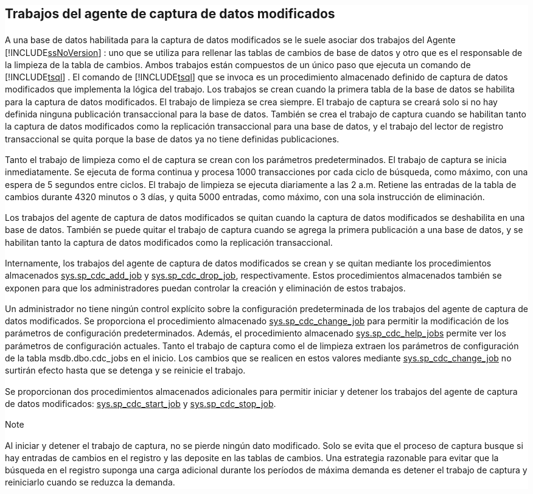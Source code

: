 ## <a name="change-data-capture-agent-jobs"></a>Trabajos del agente de captura de datos modificados  
 A una base de datos habilitada para la captura de datos modificados se le suele asociar dos trabajos del Agente [!INCLUDE[ssNoVersion](../../includes/ssnoversion-md.md)] : uno que se utiliza para rellenar las tablas de cambios de base de datos y otro que es el responsable de la limpieza de la tabla de cambios. Ambos trabajos están compuestos de un único paso que ejecuta un comando de [!INCLUDE[tsql](../../includes/tsql-md.md)] . El comando de [!INCLUDE[tsql](../../includes/tsql-md.md)] que se invoca es un procedimiento almacenado definido de captura de datos modificados que implementa la lógica del trabajo. Los trabajos se crean cuando la primera tabla de la base de datos se habilita para la captura de datos modificados. El trabajo de limpieza se crea siempre. El trabajo de captura se creará solo si no hay definida ninguna publicación transaccional para la base de datos. También se crea el trabajo de captura cuando se habilitan tanto la captura de datos modificados como la replicación transaccional para una base de datos, y el trabajo del lector de registro transaccional se quita porque la base de datos ya no tiene definidas publicaciones.  
  
 Tanto el trabajo de limpieza como el de captura se crean con los parámetros predeterminados. El trabajo de captura se inicia inmediatamente. Se ejecuta de forma continua y procesa 1000 transacciones por cada ciclo de búsqueda, como máximo, con una espera de 5 segundos entre ciclos. El trabajo de limpieza se ejecuta diariamente a las 2 a.m. Retiene las entradas de la tabla de cambios durante 4320 minutos o 3 días, y quita 5000 entradas, como máximo, con una sola instrucción de eliminación.  
  
 Los trabajos del agente de captura de datos modificados se quitan cuando la captura de datos modificados se deshabilita en una base de datos. También se puede quitar el trabajo de captura cuando se agrega la primera publicación a una base de datos, y se habilitan tanto la captura de datos modificados como la replicación transaccional.  
  
 Internamente, los trabajos del agente de captura de datos modificados se crean y se quitan mediante los procedimientos almacenados [sys.sp_cdc_add_job](../../relational-databases/system-stored-procedures/sys-sp-cdc-add-job-transact-sql.md) y [sys.sp_cdc_drop_job](../../relational-databases/system-stored-procedures/sys-sp-cdc-drop-job-transact-sql.md), respectivamente. Estos procedimientos almacenados también se exponen para que los administradores puedan controlar la creación y eliminación de estos trabajos.  
  
 Un administrador no tiene ningún control explícito sobre la configuración predeterminada de los trabajos del agente de captura de datos modificados. Se proporciona el procedimiento almacenado [sys.sp_cdc_change_job](../../relational-databases/system-stored-procedures/sys-sp-cdc-change-job-transact-sql.md) para permitir la modificación de los parámetros de configuración predeterminados. Además, el procedimiento almacenado [sys.sp_cdc_help_jobs](../../relational-databases/system-stored-procedures/sys-sp-cdc-help-jobs-transact-sql.md) permite ver los parámetros de configuración actuales. Tanto el trabajo de captura como el de limpieza extraen los parámetros de configuración de la tabla msdb.dbo.cdc_jobs en el inicio. Los cambios que se realicen en estos valores mediante [sys.sp_cdc_change_job](../../relational-databases/system-stored-procedures/sys-sp-cdc-change-job-transact-sql.md) no surtirán efecto hasta que se detenga y se reinicie el trabajo.  
  
 Se proporcionan dos procedimientos almacenados adicionales para permitir iniciar y detener los trabajos del agente de captura de datos modificados: [sys.sp_cdc_start_job](../../relational-databases/system-stored-procedures/sys-sp-cdc-start-job-transact-sql.md) y [sys.sp_cdc_stop_job](../../relational-databases/system-stored-procedures/sys-sp-cdc-stop-job-transact-sql.md).  
  
> [!NOTE]  
>  Al iniciar y detener el trabajo de captura, no se pierde ningún dato modificado. Solo se evita que el proceso de captura busque si hay entradas de cambios en el registro y las deposite en las tablas de cambios. Una estrategia razonable para evitar que la búsqueda en el registro suponga una carga adicional durante los períodos de máxima demanda es detener el trabajo de captura y reiniciarlo cuando se reduzca la demanda.  
  